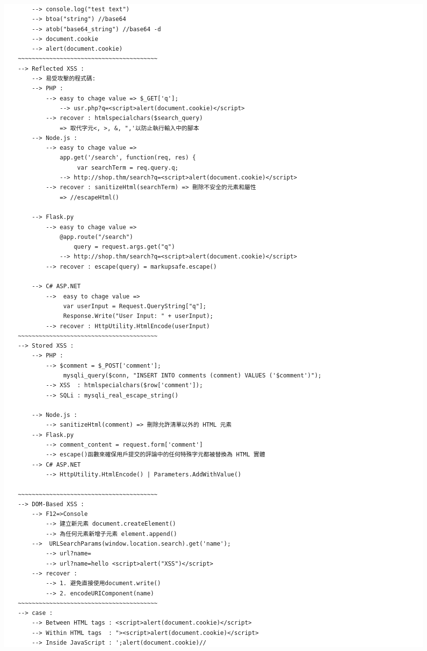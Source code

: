 			--> console.log("test text")
			--> btoa("string") //base64
			--> atob("base64_string") //base64 -d
			--> document.cookie
			--> alert(document.cookie)
		~~~~~~~~~~~~~~~~~~~~~~~~~~~~~~~~~~~~~~~~	
		--> Reflected XSS : 
			--> 易受攻擊的程式碼:
			--> PHP : 
				--> easy to chage value => $_GET['q'];
					--> usr.php?q=<script>alert(document.cookie)</script>
				--> recover : htmlspecialchars($search_query)
					=> 取代字元<, >, &, ",'以防止執行輸入中的腳本
			--> Node.js : 
				--> easy to chage value =>
					app.get('/search', function(req, res) {
   						 var searchTerm = req.query.q;
					--> http://shop.thm/search?q=<script>alert(document.cookie)</script>
				--> recover : sanitizeHtml(searchTerm) => 刪除不安全的元素和屬性
					=> //escapeHtml()
					
			--> Flask.py
				--> easy to chage value =>
					@app.route("/search")
						query = request.args.get("q")
					--> http://shop.thm/search?q=<script>alert(document.cookie)</script>
				--> recover : escape(query) = markupsafe.escape()
			
			--> C# ASP.NET
				-->  easy to chage value =>
					 var userInput = Request.QueryString["q"];
					 Response.Write("User Input: " + userInput);
				--> recover : HttpUtility.HtmlEncode(userInput)
		~~~~~~~~~~~~~~~~~~~~~~~~~~~~~~~~~~~~~~~~		
		--> Stored XSS :
			--> PHP : 
				--> $comment = $_POST['comment'];
					 mysqli_query($conn, "INSERT INTO comments (comment) VALUES ('$comment')");
				--> XSS  : htmlspecialchars($row['comment']);
				--> SQLi : mysqli_real_escape_string()
				
			--> Node.js : 
				--> sanitizeHtml(comment) => 刪除允許清單以外的 HTML 元素
			--> Flask.py
				--> comment_content = request.form['comment']
				--> escape()函數來確保用戶提交的評論中的任何特殊字元都被替換為 HTML 實體
			--> C# ASP.NET
				--> HttpUtility.HtmlEncode() | Parameters.AddWithValue()
				
		~~~~~~~~~~~~~~~~~~~~~~~~~~~~~~~~~~~~~~~~		
		--> DOM-Based XSS : 
			--> F12=>Console
				--> 建立新元素 document.createElement()
				--> 為任何元素新增子元素 element.append()
			-->  URLSearchParams(window.location.search).get('name');
				--> url?name=
				--> url?name=hello <script>alert("XSS")</script>
			--> recover : 
				--> 1. 避免直接使用document.write()
				--> 2. encodeURIComponent(name)
		~~~~~~~~~~~~~~~~~~~~~~~~~~~~~~~~~~~~~~~~
		--> case : 
			--> Between HTML tags : <script>alert(document.cookie)</script>
			--> Within HTML tags  : "><script>alert(document.cookie)</script>
			--> Inside JavaScript : ';alert(document.cookie)//
			